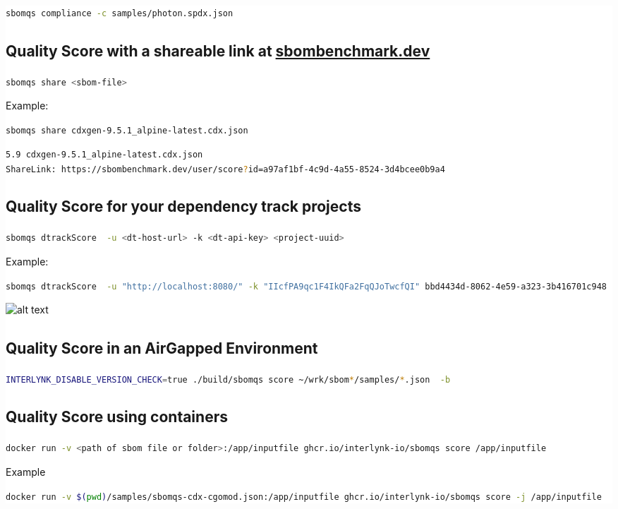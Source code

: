 ```sh
sbomqs compliance -c samples/photon.spdx.json
```

## Quality Score with a shareable link at [sbombenchmark.dev](https://sbombenchmark.dev/)

```sh
sbomqs share <sbom-file>
```

Example:

```sh
sbomqs share cdxgen-9.5.1_alpine-latest.cdx.json
```

```sh
5.9 cdxgen-9.5.1_alpine-latest.cdx.json
ShareLink: https://sbombenchmark.dev/user/score?id=a97af1bf-4c9d-4a55-8524-3d4bcee0b9a4
```

## Quality Score for your dependency track projects

```sh
sbomqs dtrackScore  -u <dt-host-url> -k <dt-api-key> <project-uuid>
```

Example:

```sh
sbomqs dtrackScore  -u "http://localhost:8080/" -k "IIcfPA9qc1F4IkQFa2FqQJoTwcfQI" bbd4434d-8062-4e59-a323-3b416701c948
```

![alt text](./images/dt.png "Depedency Track with sbomqs score")

## Quality Score in an AirGapped Environment

```sh
INTERLYNK_DISABLE_VERSION_CHECK=true ./build/sbomqs score ~/wrk/sbom*/samples/*.json  -b
```

## Quality Score using containers

```sh
docker run -v <path of sbom file or folder>:/app/inputfile ghcr.io/interlynk-io/sbomqs score /app/inputfile
```

Example

```sh
docker run -v $(pwd)/samples/sbomqs-cdx-cgomod.json:/app/inputfile ghcr.io/interlynk-io/sbomqs score -j /app/inputfile
```

